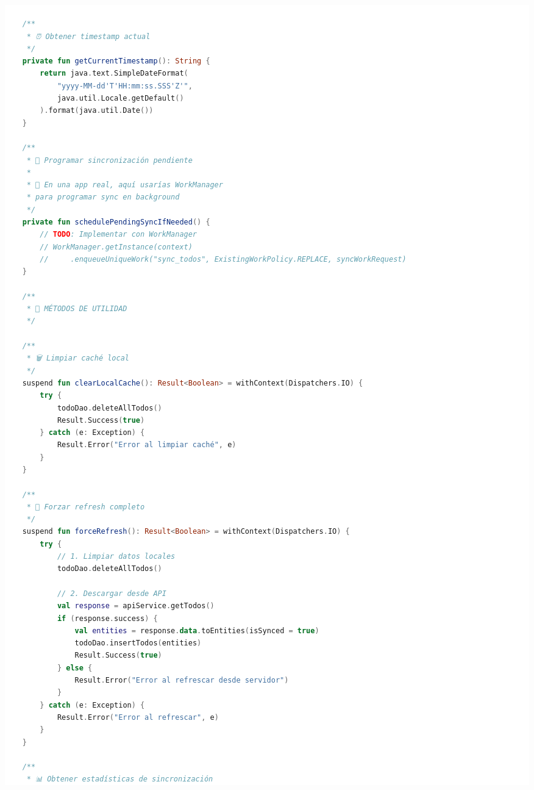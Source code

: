 ```kotlin
    
    /**
     * ⏰ Obtener timestamp actual
     */
    private fun getCurrentTimestamp(): String {
        return java.text.SimpleDateFormat(
            "yyyy-MM-dd'T'HH:mm:ss.SSS'Z'",
            java.util.Locale.getDefault()
        ).format(java.util.Date())
    }
    
    /**
     * 📅 Programar sincronización pendiente
     * 
     * 🔧 En una app real, aquí usarías WorkManager
     * para programar sync en background
     */
    private fun schedulePendingSyncIfNeeded() {
        // TODO: Implementar con WorkManager
        // WorkManager.getInstance(context)
        //     .enqueueUniqueWork("sync_todos", ExistingWorkPolicy.REPLACE, syncWorkRequest)
    }
    
    /**
     * 🧹 MÉTODOS DE UTILIDAD
     */
    
    /**
     * 🗑️ Limpiar caché local
     */
    suspend fun clearLocalCache(): Result<Boolean> = withContext(Dispatchers.IO) {
        try {
            todoDao.deleteAllTodos()
            Result.Success(true)
        } catch (e: Exception) {
            Result.Error("Error al limpiar caché", e)
        }
    }
    
    /**
     * 🔄 Forzar refresh completo
     */
    suspend fun forceRefresh(): Result<Boolean> = withContext(Dispatchers.IO) {
        try {
            // 1. Limpiar datos locales
            todoDao.deleteAllTodos()
            
            // 2. Descargar desde API
            val response = apiService.getTodos()
            if (response.success) {
                val entities = response.data.toEntities(isSynced = true)
                todoDao.insertTodos(entities)
                Result.Success(true)
            } else {
                Result.Error("Error al refrescar desde servidor")
            }
        } catch (e: Exception) {
            Result.Error("Error al refrescar", e)
        }
    }
    
    /**
     * 📊 Obtener estadísticas de sincronización
```
